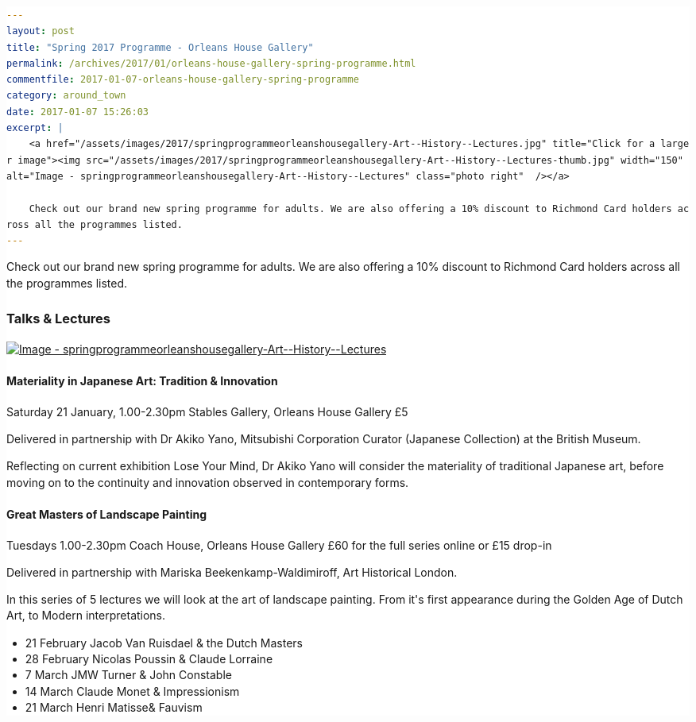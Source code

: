 ```yaml
---
layout: post
title: "Spring 2017 Programme - Orleans House Gallery"
permalink: /archives/2017/01/orleans-house-gallery-spring-programme.html
commentfile: 2017-01-07-orleans-house-gallery-spring-programme
category: around_town
date: 2017-01-07 15:26:03
excerpt: |
    <a href="/assets/images/2017/springprogrammeorleanshousegallery-Art--History--Lectures.jpg" title="Click for a larger image"><img src="/assets/images/2017/springprogrammeorleanshousegallery-Art--History--Lectures-thumb.jpg" width="150" alt="Image - springprogrammeorleanshousegallery-Art--History--Lectures" class="photo right"  /></a>

    Check out our brand new spring programme for adults. We are also offering a 10% discount to Richmond Card holders across all the programmes listed.
---
```


Check out our brand new spring programme for adults. We are also offering a 10% discount to Richmond Card holders across all the programmes listed.

### Talks & Lectures

<a href="/assets/images/2017/springprogrammeorleanshousegallery-Art--History--Lectures.jpg" title="Click for a larger image"><img src="/assets/images/2017/springprogrammeorleanshousegallery-Art--History--Lectures-thumb.jpg" width="250" alt="Image - springprogrammeorleanshousegallery-Art--History--Lectures" class="photo right"  /></a>

#### Materiality in Japanese Art: Tradition & Innovation

Saturday 21 January, 1.00-2.30pm
Stables Gallery, Orleans House Gallery
£5

Delivered in partnership with Dr Akiko Yano, Mitsubishi Corporation Curator (Japanese Collection) at the British Museum.

Reflecting on current exhibition Lose Your Mind, Dr Akiko Yano will consider the materiality of traditional Japanese art, before moving on to the continuity and innovation observed in contemporary forms.

#### Great Masters of Landscape Painting

Tuesdays 1.00-2.30pm
Coach House, Orleans House Gallery
£60 for the full series online or £15 drop-in

Delivered in partnership with Mariska Beekenkamp-Waldimiroff, Art Historical London.

In this series of 5 lectures we will look at
the art of landscape painting. From it's first appearance during the Golden Age of Dutch Art, to Modern interpretations.

-   21 February Jacob Van Ruisdael & the Dutch Masters
-   28 February Nicolas Poussin & Claude Lorraine
-   7 March JMW Turner & John Constable
-   14 March Claude Monet & Impressionism
-   21 March Henri Matisse& Fauvism
